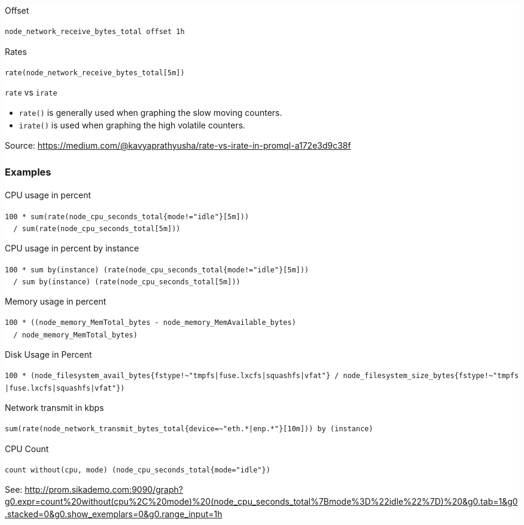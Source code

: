 Offset

```
node_network_receive_bytes_total offset 1h
```

Rates

```
rate(node_network_receive_bytes_total[5m])
```

`rate` vs `irate`

- `rate()` is generally used when graphing the slow moving counters.
- `irate()` is used when graphing the high volatile counters.

Source: https://medium.com/@kavyaprathyusha/rate-vs-irate-in-promql-a172e3d9c38f

### Examples

CPU usage in percent

```
100 * sum(rate(node_cpu_seconds_total{mode!="idle"}[5m]))
  / sum(rate(node_cpu_seconds_total[5m]))
```

CPU usage in percent by instance

```
100 * sum by(instance) (rate(node_cpu_seconds_total{mode!="idle"}[5m]))
  / sum by(instance) (rate(node_cpu_seconds_total[5m]))
```

Memory usage in percent

```
100 * ((node_memory_MemTotal_bytes - node_memory_MemAvailable_bytes)
  / node_memory_MemTotal_bytes)
```

Disk Usage in Percent

```
100 * (node_filesystem_avail_bytes{fstype!~"tmpfs|fuse.lxcfs|squashfs|vfat"} / node_filesystem_size_bytes{fstype!~"tmpfs|fuse.lxcfs|squashfs|vfat"})
```

Network transmit in kbps

```
sum(rate(node_network_transmit_bytes_total{device=~"eth.*|enp.*"}[10m])) by (instance)
```

CPU Count

```
count without(cpu, mode) (node_cpu_seconds_total{mode="idle"})
```

See: http://prom.sikademo.com:9090/graph?g0.expr=count%20without(cpu%2C%20mode)%20(node_cpu_seconds_total%7Bmode%3D%22idle%22%7D)%20&g0.tab=1&g0.stacked=0&g0.show_exemplars=0&g0.range_input=1h
